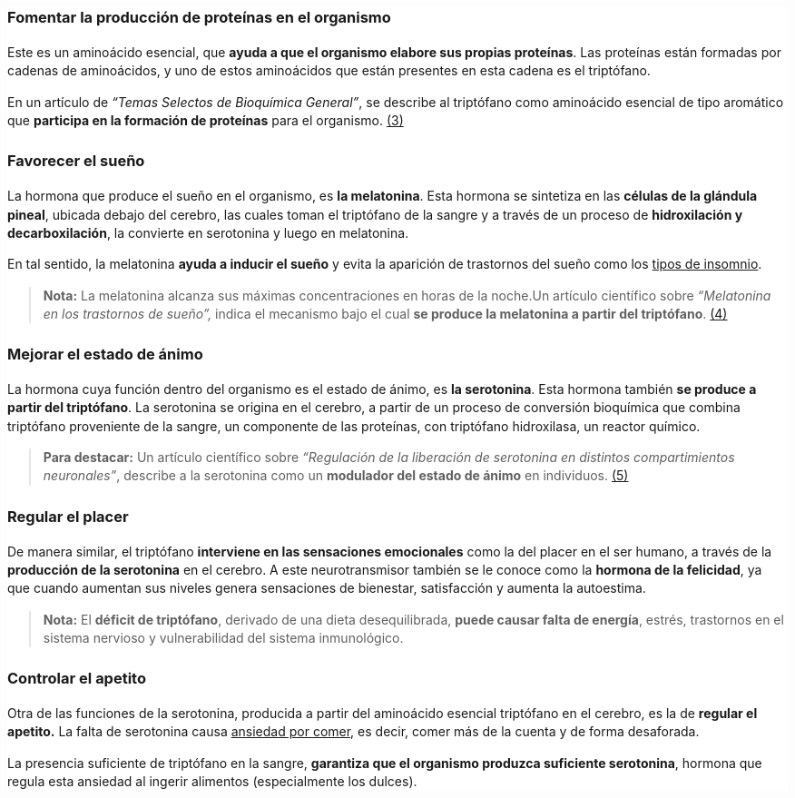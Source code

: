 ### Fomentar la producción de proteínas en el organismo

Este es un aminoácido esencial, que **ayuda a que el organismo elabore sus propias proteínas**. Las proteínas están formadas por cadenas de aminoácidos, y uno de estos aminoácidos que están presentes en esta cadena es el triptófano.

En un artículo de *“Temas Selectos de Bioquímica General”*, se describe al triptófano como aminoácido esencial de tipo aromático que **participa en la formación de proteínas** para el organismo. [(3)](http://www.dagus.uson.mx/smoreno/4%20Amino%C3%A1cidos%20y%20Prote%C3%ADnas.pdf)

### Favorecer el sueño

La hormona que produce el sueño en el organismo, es **la melatonina**. Esta hormona se sintetiza en las **células de la glándula pineal**, ubicada debajo del cerebro, las cuales toman el triptófano de la sangre y a través de un proceso de **hidroxilación y decarboxilación**, la convierte en serotonina y luego en melatonina.

En tal sentido, la melatonina **ayuda a inducir el sueño** y evita la aparición de trastornos del sueño como los [tipos de insomnio](https://tuinfosalud.com/articulos/tipos-de-insomnio).

> **Nota:** La melatonina alcanza sus máximas concentraciones en horas de la noche.Un artículo científico sobre *“Melatonina en los trastornos de sueño”,* indica el mecanismo bajo el cual **se produce la melatonina a partir del triptófano**. [(4)](https://www.elsevier.es/es-revista-neurologia-295-avance-resumen-melatonina-los-trastornos-sueno-S0213485318302007)

### Mejorar el estado de ánimo

La hormona cuya función dentro del organismo es el estado de ánimo, es **la serotonina**. Esta hormona también **se produce a partir del triptófano**. La serotonina se origina en el cerebro, a partir de un proceso de conversión bioquímica que combina triptófano proveniente de la sangre, un componente de las proteínas, con triptófano hidroxilasa, un reactor químico.

> **Para destacar:** Un artículo científico sobre *“Regulación de la liberación de serotonina en distintos compartimientos neuronales”*, describe a la serotonina como un **modulador del estado de ánimo** en individuos. [(5)](http://www.scielo.org.mx/pdf/sm/v35n5/v35n5a11.pdf)

### Regular el placer

De manera similar, el triptófano **interviene en las sensaciones emocionales** como la del placer en el ser humano, a través de la **producción de la serotonina** en el cerebro. A este neurotransmisor también se le conoce como la **hormona de la felicidad**, ya que cuando aumentan sus niveles genera sensaciones de bienestar, satisfacción y aumenta la autoestima.

> **Nota:** El **déficit de triptófano**, derivado de una dieta desequilibrada, **puede causar falta de energía**, estrés, trastornos en el sistema nervioso y vulnerabilidad del sistema inmunológico.

### Controlar el apetito

Otra de las funciones de la serotonina, producida a partir del aminoácido esencial triptófano en el cerebro, es la de **regular el apetito.** La falta de serotonina causa [ansiedad por comer](https://tuinfosalud.com/articulos/ansiedad-por-comer), es decir, comer más de la cuenta y de forma desaforada.

La presencia suficiente de triptófano en la sangre, **garantiza que el organismo produzca suficiente serotonina**, hormona que regula esta ansiedad al ingerir alimentos (especialmente los dulces).
